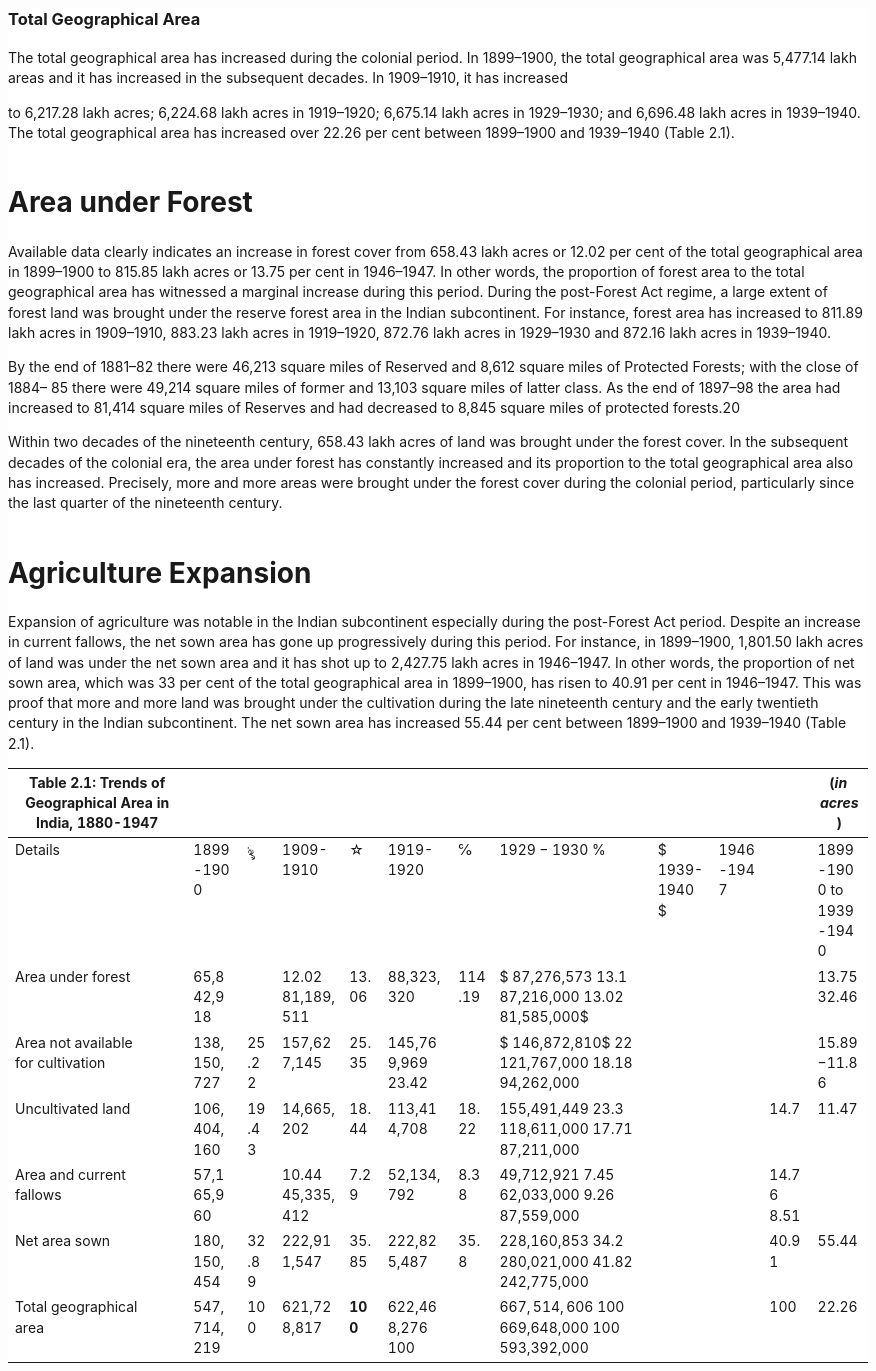 ### **Total Geographical Area**

The total geographical area has increased during the colonial period. In 1899–1900, the total geographical area was 5,477.14 lakh areas and it has increased in the subsequent decades. In 1909–1910, it has increased

to 6,217.28 lakh acres; 6,224.68 lakh acres in 1919–1920; 6,675.14 lakh acres in 1929–1930; and 6,696.48 lakh acres in 1939–1940. The total geographical area has increased over 22.26 per cent between 1899–1900 and 1939–1940 (Table 2.1).

# **Area under Forest**

Available data clearly indicates an increase in forest cover from 658.43 lakh acres or 12.02 per cent of the total geographical area in 1899–1900 to 815.85 lakh acres or 13.75 per cent in 1946–1947. In other words, the proportion of forest area to the total geographical area has witnessed a marginal increase during this period. During the post-Forest Act regime, a large extent of forest land was brought under the reserve forest area in the Indian subcontinent. For instance, forest area has increased to 811.89 lakh acres in 1909–1910, 883.23 lakh acres in 1919–1920, 872.76 lakh acres in 1929–1930 and 872.16 lakh acres in 1939–1940.

By the end of 1881–82 there were 46,213 square miles of Reserved and 8,612 square miles of Protected Forests; with the close of 1884– 85 there were 49,214 square miles of former and 13,103 square miles of latter class. As the end of 1897–98 the area had increased to 81,414 square miles of Reserves and had decreased to 8,845 square miles of protected forests.20

Within two decades of the nineteenth century, 658.43 lakh acres of land was brought under the forest cover. In the subsequent decades of the colonial era, the area under forest has constantly increased and its proportion to the total geographical area also has increased. Precisely, more and more areas were brought under the forest cover during the colonial period, particularly since the last quarter of the nineteenth century.

# **Agriculture Expansion**

Expansion of agriculture was notable in the Indian subcontinent especially during the post-Forest Act period. Despite an increase in current fallows, the net sown area has gone up progressively during this period. For instance, in 1899–1900, 1,801.50 lakh acres of land was under the net sown area and it has shot up to 2,427.75 lakh acres in 1946–1947. In other words, the proportion of net sown area, which was 33 per cent of the total geographical area in 1899–1900, has risen to 40.91 per cent in 1946–1947. This was proof that more and more land was brought under the cultivation during the late nineteenth century and the early twentieth century in the Indian subcontinent. The net sown area has increased 55.44 per cent between 1899–1900 and 1939–1940 (Table 2.1).

| Table 2.1: Trends of Geographical Area in India, 1880-1947 |             |       |                    |            |                   |        |                                                        |               |           |            | $(in \, acres)$           |
|------------------------------------------------------------|-------------|-------|--------------------|------------|-------------------|--------|--------------------------------------------------------|---------------|-----------|------------|---------------------------|
| Details                                                    | 1899-1900   | ৡ     | 1909-1910          | ☆          | 1919-1920         | ℅      | $1929 - 1930$   %                                      | $ 1939-1940 $ | 1946-1947 |            | 1899-1900 to<br>1939-1940 |
| Area under forest                                          | 65,842,918  |       | 12.02 81,189,511   | 13.06      | 88,323,320        | 114.19 | $ 87,276,573 13.1 87,216,000 13.02 81,585,000$         |               |           |            | 13.75 32.46               |
| Area not available<br>for cultivation                      | 138,150,727 | 25.22 | 157,627,145        | 25.35      | 145,769,969 23.42 |        | $ 146,872,810$   22   121,767,000   18.18   94,262,000 |               |           |            | $15.89$ $-11.86$          |
| Uncultivated land                                          | 106,404,160 | 19.43 | 14,665,202         | 18.44      | 113,414,708       | 18.22  | 155,491,449   23.3   118,611,000   17.71   87,211,000  |               |           | 14.7       | 11.47                     |
| Area and current<br>fallows                                | 57,165,960  |       | $10.44$ 45,335,412 | 7.29       | 52,134,792        | 8.38   | 49,712,921   7.45   62,033,000   9.26   87,559,000     |               |           | 14.76 8.51 |                           |
| Net area sown                                              | 180,150,454 | 32.89 | 222,911,547        | 35.85      | 222,825,487       | 35.8   | 228,160,853 34.2 280,021,000 41.82 242,775,000         |               |           | 40.91      | 55.44                     |
| Total geographical<br>area                                 | 547,714,219 | 100   | 621,728,817        | <b>100</b> | 622,468,276   100 |        | $667,514,606$   100   669,648,000   100   593,392,000  |               |           | 100        | 22.26                     |
